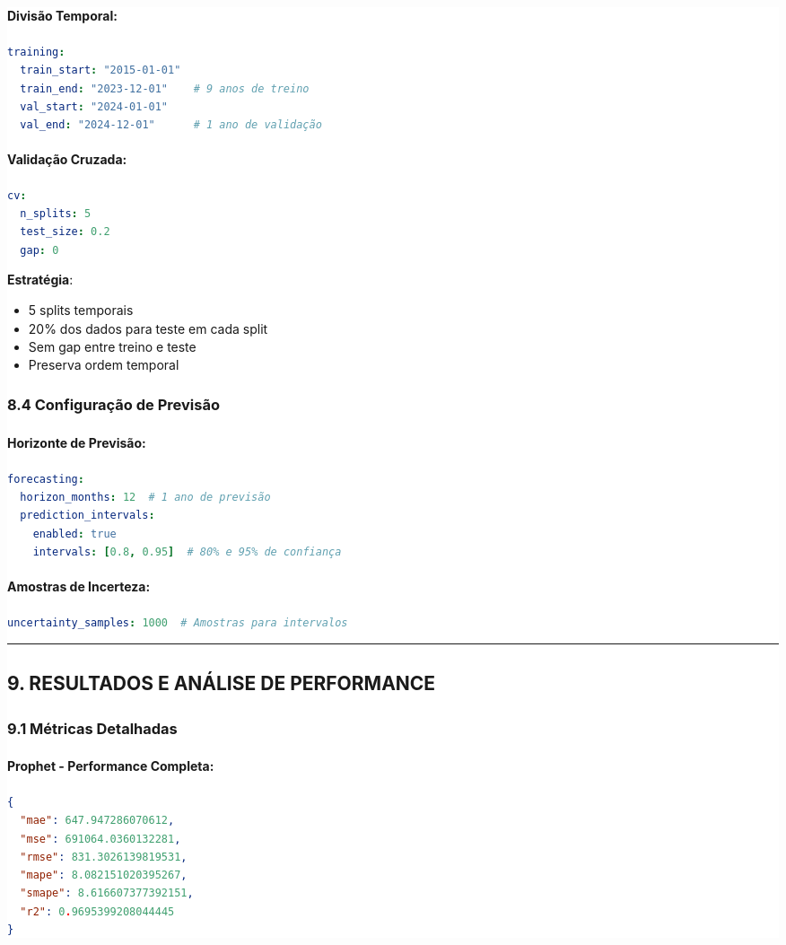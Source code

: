 #### Divisão Temporal:

```yaml
training:
  train_start: "2015-01-01"
  train_end: "2023-12-01"    # 9 anos de treino
  val_start: "2024-01-01"
  val_end: "2024-12-01"      # 1 ano de validação
```

#### Validação Cruzada:

```yaml
cv:
  n_splits: 5
  test_size: 0.2
  gap: 0
```

**Estratégia**:

- 5 splits temporais
- 20% dos dados para teste em cada split
- Sem gap entre treino e teste
- Preserva ordem temporal

### 8.4 Configuração de Previsão

#### Horizonte de Previsão:

```yaml
forecasting:
  horizon_months: 12  # 1 ano de previsão
  prediction_intervals:
    enabled: true
    intervals: [0.8, 0.95]  # 80% e 95% de confiança
```

#### Amostras de Incerteza:

```yaml
uncertainty_samples: 1000  # Amostras para intervalos
```

---

## 9. RESULTADOS E ANÁLISE DE PERFORMANCE

### 9.1 Métricas Detalhadas

#### Prophet - Performance Completa:

```json
{
  "mae": 647.947286070612,
  "mse": 691064.0360132281,
  "rmse": 831.3026139819531,
  "mape": 8.082151020395267,
  "smape": 8.616607377392151,
  "r2": 0.9695399208044445
}
```

